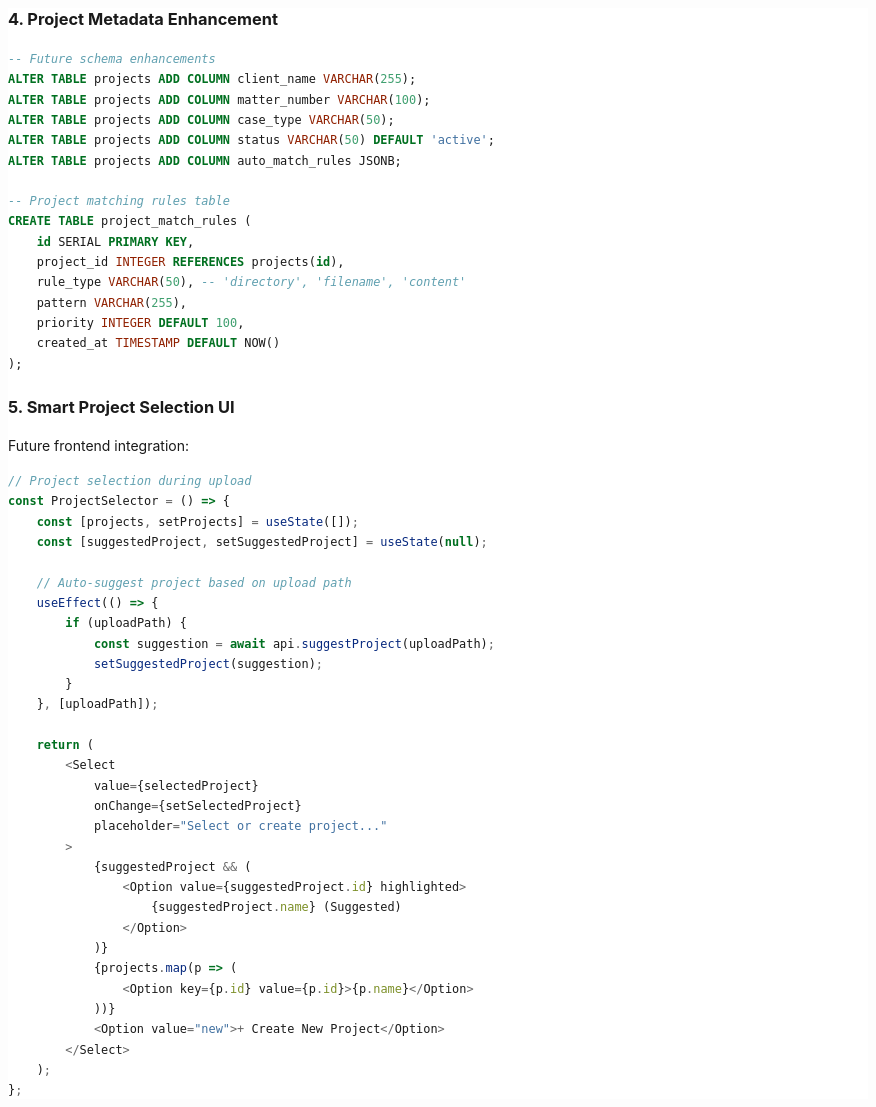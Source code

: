### 4. Project Metadata Enhancement

```sql
-- Future schema enhancements
ALTER TABLE projects ADD COLUMN client_name VARCHAR(255);
ALTER TABLE projects ADD COLUMN matter_number VARCHAR(100);
ALTER TABLE projects ADD COLUMN case_type VARCHAR(50);
ALTER TABLE projects ADD COLUMN status VARCHAR(50) DEFAULT 'active';
ALTER TABLE projects ADD COLUMN auto_match_rules JSONB;

-- Project matching rules table
CREATE TABLE project_match_rules (
    id SERIAL PRIMARY KEY,
    project_id INTEGER REFERENCES projects(id),
    rule_type VARCHAR(50), -- 'directory', 'filename', 'content'
    pattern VARCHAR(255),
    priority INTEGER DEFAULT 100,
    created_at TIMESTAMP DEFAULT NOW()
);
```

### 5. Smart Project Selection UI

Future frontend integration:
```javascript
// Project selection during upload
const ProjectSelector = () => {
    const [projects, setProjects] = useState([]);
    const [suggestedProject, setSuggestedProject] = useState(null);
    
    // Auto-suggest project based on upload path
    useEffect(() => {
        if (uploadPath) {
            const suggestion = await api.suggestProject(uploadPath);
            setSuggestedProject(suggestion);
        }
    }, [uploadPath]);
    
    return (
        <Select 
            value={selectedProject}
            onChange={setSelectedProject}
            placeholder="Select or create project..."
        >
            {suggestedProject && (
                <Option value={suggestedProject.id} highlighted>
                    {suggestedProject.name} (Suggested)
                </Option>
            )}
            {projects.map(p => (
                <Option key={p.id} value={p.id}>{p.name}</Option>
            ))}
            <Option value="new">+ Create New Project</Option>
        </Select>
    );
};
```
